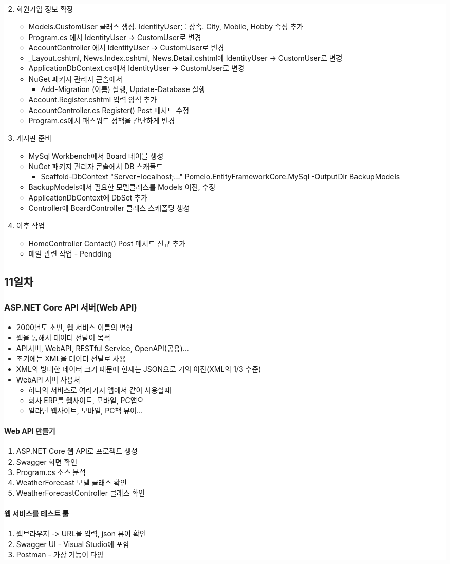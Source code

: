 2. 회원가입 정보 확장
    - Models.CustomUser 클래스 생성. IdentityUser를 상속. City, Mobile, Hobby 속성 추가
    - Program.cs 에서 IdentityUser -> CustomUser로 변경
    - AccountController 에서 IdentityUser -> CustomUser로 변경
    - _Layout.cshtml, News.Index.cshtml, News.Detail.cshtml에 IdentityUser -> CustomUser로 변경
    - ApplicationDbContext.cs에서 IdentityUser -> CustomUser로 변경
    - NuGet 패키지 관리자 콘솔에서 
        - Add-Migration (이름) 실행, Update-Database 실행
    - Account.Register.cshtml 입력 양식 추가
    - AccountController.cs Register() Post 메서드 수정
    - Program.cs에서 패스워드 정책을 간단하게 변경

3. 게시판 준비
    - MySql Workbench에서 Board 테이블 생성
    - NuGet 패키지 관리자 콘솔에서 DB 스캐폴드
        - Scaffold-DbContext "Server=localhost;..." 
        Pomelo.EntityFrameworkCore.MySql -OutputDir BackupModels
    - BackupModels에서 필요한 모델클래스를 Models 이전, 수정
    - ApplicationDbContext에 DbSet<Board> 추가
    - Controller에 BoardController 클래스 스캐폴딩 생성

4. 이후 작업
    - HomeController Contact() Post 메서드 신규 추가
    - 메일 관련 작업 - Pendding

## 11일차

### ASP.NET Core API 서버(Web API)
- 2000년도 초반, 웹 서비스 이름의 변형
- 웹을 통해서 데이터 전달이 목적
- API서버, WebAPI, RESTful Service, OpenAPI(공용)...
- 초기에는 XML을 데이터 전달로 사용
- XML의 방대한 데이터 크기 때문에 현재는 JSON으로 거의 이전(XML의 1/3 수준)
- WebAPI 서버 사용처
    - 하나의 서비스로 여러가지 앱에서 같이 사용할때
    - 회사 ERP를 웹사이트, 모바일, PC앱으
    - 알라딘 웹사이트, 모바일, PC책 뷰어...

#### Web API 만들기
1. ASP.NET Core 웹 API로 프로젝트 생성
2. Swagger 화면 확인
3. Program.cs 소스 분석
4. WeatherForecast 모델 클래스 확인
5. WeatherForecastController 클래스 확인

#### 웹 서비스를 테스트 툴
1. 웹브라우저 -> URL을 입력, json 뷰어 확인
2. Swagger UI - Visual Studio에 포함
3. [Postman](https://www.postman.com/) - 가장 기능이 다양
